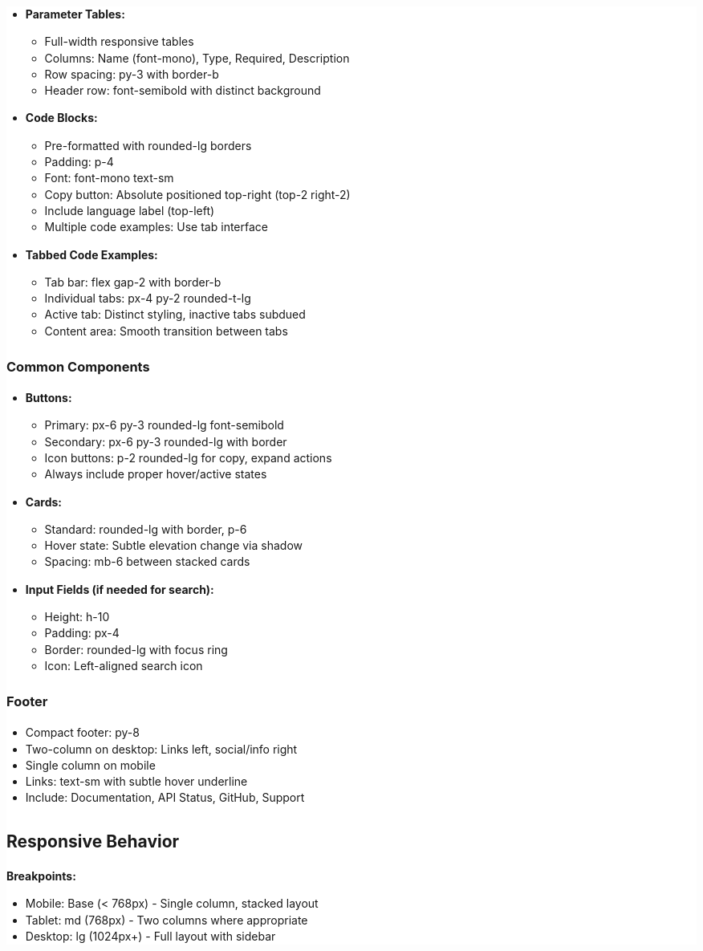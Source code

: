 - **Parameter Tables:**
  - Full-width responsive tables
  - Columns: Name (font-mono), Type, Required, Description
  - Row spacing: py-3 with border-b
  - Header row: font-semibold with distinct background

- **Code Blocks:**
  - Pre-formatted with rounded-lg borders
  - Padding: p-4
  - Font: font-mono text-sm
  - Copy button: Absolute positioned top-right (top-2 right-2)
  - Include language label (top-left)
  - Multiple code examples: Use tab interface

- **Tabbed Code Examples:**
  - Tab bar: flex gap-2 with border-b
  - Individual tabs: px-4 py-2 rounded-t-lg
  - Active tab: Distinct styling, inactive tabs subdued
  - Content area: Smooth transition between tabs

### Common Components

- **Buttons:**
  - Primary: px-6 py-3 rounded-lg font-semibold
  - Secondary: px-6 py-3 rounded-lg with border
  - Icon buttons: p-2 rounded-lg for copy, expand actions
  - Always include proper hover/active states

- **Cards:**
  - Standard: rounded-lg with border, p-6
  - Hover state: Subtle elevation change via shadow
  - Spacing: mb-6 between stacked cards

- **Input Fields (if needed for search):**
  - Height: h-10
  - Padding: px-4
  - Border: rounded-lg with focus ring
  - Icon: Left-aligned search icon

### Footer
- Compact footer: py-8
- Two-column on desktop: Links left, social/info right
- Single column on mobile
- Links: text-sm with subtle hover underline
- Include: Documentation, API Status, GitHub, Support

## Responsive Behavior

**Breakpoints:**
- Mobile: Base (< 768px) - Single column, stacked layout
- Tablet: md (768px) - Two columns where appropriate
- Desktop: lg (1024px+) - Full layout with sidebar
